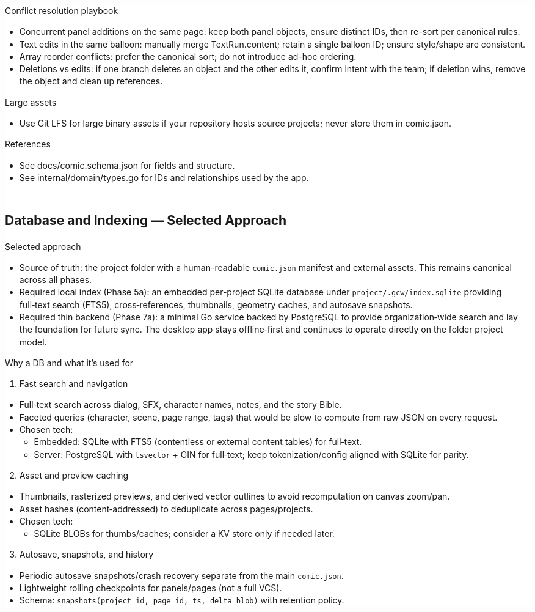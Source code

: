 Conflict resolution playbook
- Concurrent panel additions on the same page: keep both panel objects, ensure distinct IDs, then re-sort per canonical rules.
- Text edits in the same balloon: manually merge TextRun.content; retain a single balloon ID; ensure style/shape are consistent.
- Array reorder conflicts: prefer the canonical sort; do not introduce ad-hoc ordering.
- Deletions vs edits: if one branch deletes an object and the other edits it, confirm intent with the team; if deletion wins, remove the object and clean up references.

Large assets
- Use Git LFS for large binary assets if your repository hosts source projects; never store them in comic.json.

References
- See docs/comic.schema.json for fields and structure.
- See internal/domain/types.go for IDs and relationships used by the app.


---

## Database and Indexing — Selected Approach

Selected approach
- Source of truth: the project folder with a human-readable `comic.json` manifest and external assets. This remains canonical across all phases.
- Required local index (Phase 5a): an embedded per-project SQLite database under `project/.gcw/index.sqlite` providing full‑text search (FTS5), cross‑references, thumbnails, geometry caches, and autosave snapshots.
- Required thin backend (Phase 7a): a minimal Go service backed by PostgreSQL to provide organization‑wide search and lay the foundation for future sync. The desktop app stays offline‑first and continues to operate directly on the folder project model.

Why a DB and what it’s used for
1) Fast search and navigation
- Full‑text search across dialog, SFX, character names, notes, and the story Bible.
- Faceted queries (character, scene, page range, tags) that would be slow to compute from raw JSON on every request.
- Chosen tech:
  - Embedded: SQLite with FTS5 (contentless or external content tables) for full‑text.
  - Server: PostgreSQL with `tsvector` + GIN for full‑text; keep tokenization/config aligned with SQLite for parity.

2) Asset and preview caching
- Thumbnails, rasterized previews, and derived vector outlines to avoid recomputation on canvas zoom/pan.
- Asset hashes (content‑addressed) to deduplicate across pages/projects.
- Chosen tech:
  - SQLite BLOBs for thumbs/caches; consider a KV store only if needed later.

3) Autosave, snapshots, and history
- Periodic autosave snapshots/crash recovery separate from the main `comic.json`.
- Lightweight rolling checkpoints for panels/pages (not a full VCS).
- Schema: `snapshots(project_id, page_id, ts, delta_blob)` with retention policy.
